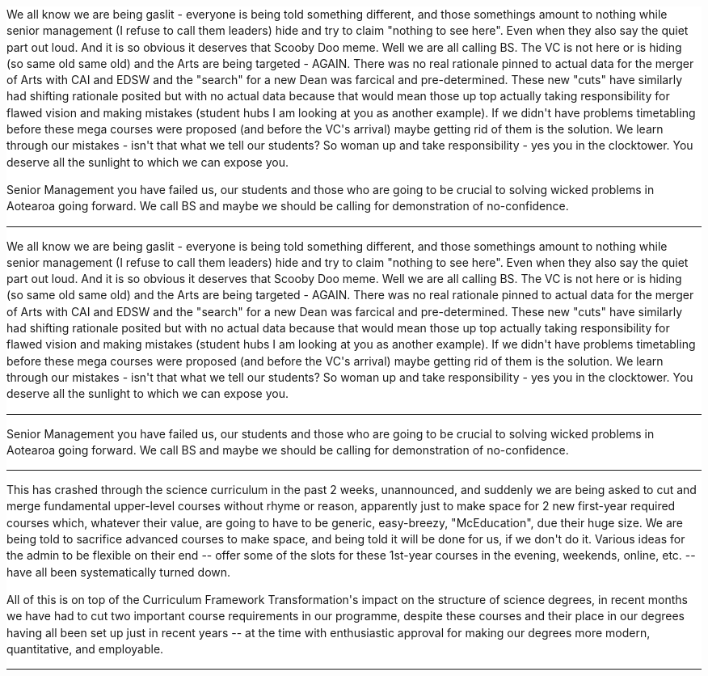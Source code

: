 
We all know we are being gaslit - everyone is being told something different, and those somethings amount to nothing while senior management (I refuse to call them leaders) hide and try to claim "nothing to see here". Even when they also say the quiet part out loud. And it is so obvious it deserves that Scooby Doo meme. Well we are all calling BS. The VC is not here or is hiding (so same old same old) and the Arts are being targeted - AGAIN. There was no real rationale pinned to actual data for the merger of Arts with CAI and EDSW and the "search" for a new Dean was farcical and pre-determined. These new "cuts" have similarly had shifting rationale posited but with no actual data because that would mean those up top actually taking responsibility for flawed vision and making mistakes (student hubs I am looking at you as another example). If we didn't have problems timetabling before these mega courses were proposed (and before the VC's arrival) maybe getting rid of them is the solution. We learn through our mistakes - isn't that what we tell our students? So woman up and take responsibility - yes you in the clocktower. You deserve all the sunlight to which we can expose you.

Senior Management you have failed us, our students and those who are going to be crucial to solving wicked problems in Aotearoa going forward. We call BS and maybe we should be calling for demonstration of no-confidence.




---

We all know we are being gaslit - everyone is being told something different, and those somethings amount to nothing while senior management (I refuse to call them leaders) hide and try to claim "nothing to see here". Even when they also say the quiet part out loud. And it is so obvious it deserves that Scooby Doo meme. Well we are all calling BS. The VC is not here or is hiding (so same old same old) and the Arts are being targeted - AGAIN. There was no real rationale pinned to actual data for the merger of Arts with CAI and EDSW and the "search" for a new Dean was farcical and pre-determined. These new "cuts" have similarly had shifting rationale posited but with no actual data because that would mean those up top actually taking responsibility for flawed vision and making mistakes (student hubs I am looking at you as another example). If we didn't have problems timetabling before these mega courses were proposed (and before the VC's arrival) maybe getting rid of them is the solution. We learn through our mistakes - isn't that what we tell our students? So woman up and take responsibility - yes you in the clocktower. You deserve all the sunlight to which we can expose you.

---

Senior Management you have failed us, our students and those who are going to be crucial to solving wicked problems in Aotearoa going forward. We call BS and maybe we should be calling for demonstration of no-confidence.

---

This has crashed through the science curriculum in the past 2 weeks, unannounced, and suddenly we are being asked to cut and merge fundamental upper-level courses without rhyme or reason, apparently just to make space for 2 new first-year required courses which, whatever their value, are going to have to be generic, easy-breezy,  "McEducation", due their huge size. We are being told to sacrifice advanced courses to make space, and being told it will be done for us, if we don't do it. Various ideas for the admin to be flexible on their end -- offer some of the slots for these 1st-year courses in the evening, weekends, online, etc. -- have all been systematically turned down.




All of this is on top of the Curriculum Framework Transformation's impact on the structure of science degrees, in recent months we have had to cut two important course requirements in our programme, despite these courses and their place in our degrees having all been set up just in recent years -- at the time with enthusiastic approval for making our degrees more modern, quantitative, and employable.

---
